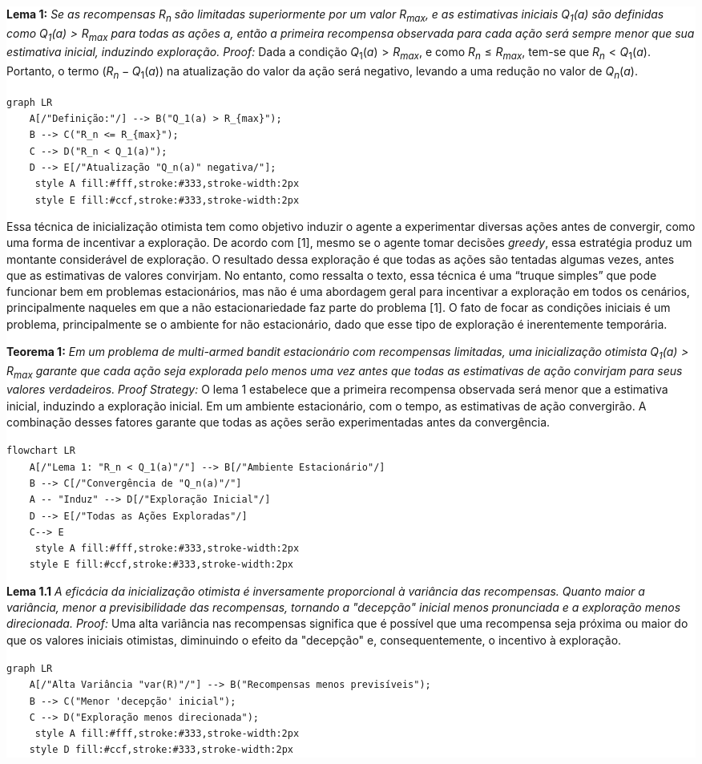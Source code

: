 **Lema 1:** *Se as recompensas $R_n$ são limitadas superiormente por um valor $R_{max}$, e as estimativas iniciais $Q_1(a)$ são definidas como $Q_1(a) > R_{max}$ para todas as ações *a*, então a primeira recompensa observada para cada ação será sempre menor que sua estimativa inicial, induzindo exploração.*
*Proof:* Dada a condição $Q_1(a) > R_{max}$, e como $R_n \le R_{max}$, tem-se que $R_n < Q_1(a)$. Portanto, o termo $(R_n - Q_1(a))$ na atualização do valor da ação será negativo, levando a uma redução no valor de $Q_n(a)$.
```mermaid
graph LR
    A[/"Definição:"/] --> B("Q_1(a) > R_{max}");
    B --> C("R_n <= R_{max}");
    C --> D("R_n < Q_1(a)");
    D --> E[/"Atualização "Q_n(a)" negativa/"];
     style A fill:#fff,stroke:#333,stroke-width:2px
     style E fill:#ccf,stroke:#333,stroke-width:2px
```

Essa técnica de inicialização otimista tem como objetivo induzir o agente a experimentar diversas ações antes de convergir, como uma forma de incentivar a exploração. De acordo com [1], mesmo se o agente tomar decisões *greedy*, essa estratégia produz um montante considerável de exploração. O resultado dessa exploração é que todas as ações são tentadas algumas vezes, antes que as estimativas de valores convirjam. No entanto, como ressalta o texto, essa técnica é uma “truque simples” que pode funcionar bem em problemas estacionários, mas não é uma abordagem geral para incentivar a exploração em todos os cenários, principalmente naqueles em que a não estacionariedade faz parte do problema [1]. O fato de focar as condições iniciais é um problema, principalmente se o ambiente for não estacionário, dado que esse tipo de exploração é inerentemente temporária.

**Teorema 1:** *Em um problema de multi-armed bandit estacionário com recompensas limitadas, uma inicialização otimista $Q_1(a) > R_{max}$ garante que cada ação seja explorada pelo menos uma vez antes que todas as estimativas de ação convirjam para seus valores verdadeiros.*
*Proof Strategy:* O lema 1 estabelece que a primeira recompensa observada será menor que a estimativa inicial, induzindo a exploração inicial. Em um ambiente estacionário, com o tempo, as estimativas de ação convergirão. A combinação desses fatores garante que todas as ações serão experimentadas antes da convergência.
```mermaid
flowchart LR
    A[/"Lema 1: "R_n < Q_1(a)"/"] --> B[/"Ambiente Estacionário"/]
    B --> C[/"Convergência de "Q_n(a)"/"]
    A -- "Induz" --> D[/"Exploração Inicial"/]
    D --> E[/"Todas as Ações Exploradas"/]
    C--> E
     style A fill:#fff,stroke:#333,stroke-width:2px
    style E fill:#ccf,stroke:#333,stroke-width:2px
```

**Lema 1.1** *A eficácia da inicialização otimista é inversamente proporcional à variância das recompensas. Quanto maior a variância, menor a previsibilidade das recompensas, tornando a "decepção" inicial menos pronunciada e a exploração menos direcionada.*
*Proof:* Uma alta variância nas recompensas significa que é possível que uma recompensa seja próxima ou maior do que os valores iniciais otimistas, diminuindo o efeito da "decepção" e, consequentemente, o incentivo à exploração.
```mermaid
graph LR
    A[/"Alta Variância "var(R)"/"] --> B("Recompensas menos previsíveis");
    B --> C("Menor 'decepção' inicial");
    C --> D("Exploração menos direcionada");
     style A fill:#fff,stroke:#333,stroke-width:2px
    style D fill:#ccf,stroke:#333,stroke-width:2px
```


[^1]: "All the methods we have discussed so far are dependent to some extent on the initial action-value estimates, Q1(a). In the language of statistics, these methods are biased by their initial estimates. For the sample-average methods, the bias disappears once all actions have been selected at least once, but for methods with constant a, the bias is permanent, though decreasing over time as given by (2.6). In practice, this kind of bias is usually not a problem and can sometimes be very helpful. The downside is that the initial estimates become, in effect, a set of parameters that must be picked by the user, if only to set them all to zero. The upside is that they provide an easy way to supply some prior knowledge about what level of rewards can be expected."
[^2]: "The averaging methods discussed so far are appropriate for stationary bandit problems, that is, for bandit problems in which the reward probabilities do not change over time. As noted earlier, we often encounter reinforcement learning problems that are effectively nonstationary. In such cases it makes sense to give more weight to recent rewards than to long-past rewards. One of the most popular ways of doing this is to use a constant step-size parameter. For example, the incremental update rule (2.3) for updating an average Qn of the n – 1 past rewards is modified to be
[^3]: "Initial action values can also be used as a simple way to encourage exploration. Suppose that instead of setting the initial action values to zero, as we did in the 10-armed testbed, we set them all to +5. Recall that the q*(a) in this problem are selected from a normal distribution with mean 0 and variance 1. An initial estimate of +5 is thus wildly optimistic. But this optimism encourages action-value methods to explore. Whichever actions are initially selected, the reward is less than the starting estimates; the learner switches to other actions, being “disappointed” with the rewards it is receiving. The result is that all actions are tried several times before the value estimates converge. The system does a fair amount of exploration even if greedy actions are selected all the time."
[^4]: "We regard it as a simple trick that can be quite effective on stationary problems, but it is far from being a generally useful approach to encouraging exploration. For example, it is not well suited to nonstationary problems because its drive for exploration is inherently temporary."
[^5]: "Figure 2.3 shows the performance on the 10-armed bandit testbed of a greedy method using Q1(a) = +5, for all a. For comparison, also shown is an ɛ-greedy method with Q1(a) = 0. Initially, the optimistic method performs worse because it explores more, but eventually it performs better because its exploration decreases with time."